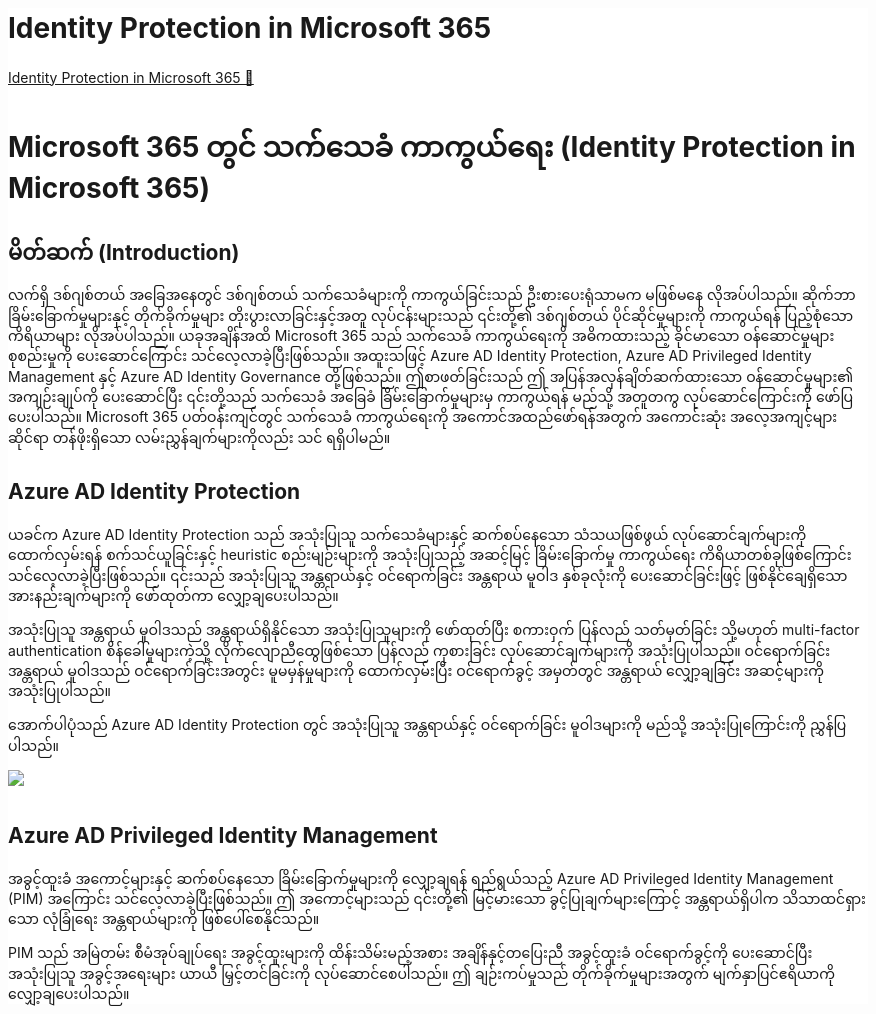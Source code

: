 # Identity Protection in Microsoft 365

[Identity Protection in Microsoft 365 🔗](https://www.coursera.org/learn/cybersecurity-solutions-and-microsoft-defender/supplement/kR5T6/identity-protection-in-microsoft-365)

# Microsoft 365 တွင် သက်သေခံ ကာကွယ်ရေး (Identity Protection in Microsoft 365)

## မိတ်ဆက် (Introduction)

လက်ရှိ ဒစ်ဂျစ်တယ် အခြေအနေတွင် ဒစ်ဂျစ်တယ် သက်သေခံများကို ကာကွယ်ခြင်းသည် ဦးစားပေးရုံသာမက မဖြစ်မနေ လိုအပ်ပါသည်။ ဆိုက်ဘာ ခြိမ်းခြောက်မှုများနှင့် တိုက်ခိုက်မှုများ တိုးပွားလာခြင်းနှင့်အတူ လုပ်ငန်းများသည် ၎င်းတို့၏ ဒစ်ဂျစ်တယ် ပိုင်ဆိုင်မှုများကို ကာကွယ်ရန် ပြည့်စုံသော ကိရိယာများ လိုအပ်ပါသည်။ ယခုအချိန်အထိ Microsoft 365 သည် သက်သေခံ ကာကွယ်ရေးကို အဓိကထားသည့် ခိုင်မာသော ဝန်ဆောင်မှုများ စုစည်းမှုကို ပေးဆောင်ကြောင်း သင်လေ့လာခဲ့ပြီးဖြစ်သည်။ အထူးသဖြင့် Azure AD Identity Protection, Azure AD Privileged Identity Management နှင့် Azure AD Identity Governance တို့ဖြစ်သည်။ ဤစာဖတ်ခြင်းသည် ဤ အပြန်အလှန်ချိတ်ဆက်ထားသော ဝန်ဆောင်မှုများ၏ အကျဉ်းချုပ်ကို ပေးဆောင်ပြီး ၎င်းတို့သည် သက်သေခံ အခြေခံ ခြိမ်းခြောက်မှုများမှ ကာကွယ်ရန် မည်သို့ အတူတကွ လုပ်ဆောင်ကြောင်းကို ဖော်ပြပေးပါသည်။ Microsoft 365 ပတ်ဝန်းကျင်တွင် သက်သေခံ ကာကွယ်ရေးကို အကောင်အထည်ဖော်ရန်အတွက် အကောင်းဆုံး အလေ့အကျင့်များဆိုင်ရာ တန်ဖိုးရှိသော လမ်းညွှန်ချက်များကိုလည်း သင် ရရှိပါမည်။

## Azure AD Identity Protection

ယခင်က Azure AD Identity Protection သည် အသုံးပြုသူ သက်သေခံများနှင့် ဆက်စပ်နေသော သံသယဖြစ်ဖွယ် လုပ်ဆောင်ချက်များကို ထောက်လှမ်းရန် စက်သင်ယူခြင်းနှင့် heuristic စည်းမျဉ်းများကို အသုံးပြုသည့် အဆင့်မြင့် ခြိမ်းခြောက်မှု ကာကွယ်ရေး ကိရိယာတစ်ခုဖြစ်ကြောင်း သင်လေ့လာခဲ့ပြီးဖြစ်သည်။ ၎င်းသည် အသုံးပြုသူ အန္တရာယ်နှင့် ဝင်ရောက်ခြင်း အန္တရာယ် မူဝါဒ နှစ်ခုလုံးကို ပေးဆောင်ခြင်းဖြင့် ဖြစ်နိုင်ချေရှိသော အားနည်းချက်များကို ဖော်ထုတ်ကာ လျှော့ချပေးပါသည်။

အသုံးပြုသူ အန္တရာယ် မူဝါဒသည် အန္တရာယ်ရှိနိုင်သော အသုံးပြုသူများကို ဖော်ထုတ်ပြီး စကားဝှက် ပြန်လည် သတ်မှတ်ခြင်း သို့မဟုတ် multi-factor authentication စိန်ခေါ်မှုများကဲ့သို့ လိုက်လျောညီထွေဖြစ်သော ပြန်လည် ကုစားခြင်း လုပ်ဆောင်ချက်များကို အသုံးပြုပါသည်။ ဝင်ရောက်ခြင်း အန္တရာယ် မူဝါဒသည် ဝင်ရောက်ခြင်းအတွင်း မူမမှန်မှုများကို ထောက်လှမ်းပြီး ဝင်ရောက်ခွင့် အမှတ်တွင် အန္တရာယ် လျှော့ချခြင်း အဆင့်များကို အသုံးပြုပါသည်။

အောက်ပါပုံသည် Azure AD Identity Protection တွင် အသုံးပြုသူ အန္တရာယ်နှင့် ဝင်ရောက်ခြင်း မူဝါဒများကို မည်သို့ အသုံးပြုကြောင်းကို ညွှန်ပြပါသည်။

<img src="https://d3c33hcgiwev3.cloudfront.net/imageAssetProxy.v1/sogcqxfSRnWv8-eU7jtHcA_ef3f3301291e48c49ebf49228c02dce1_image.png?expiry=1744070400000&hmac=xGKN-IFXtKNOrTZZe_9fgu2YdDJno1kmE-DbHMKSAbU">

## Azure AD Privileged Identity Management

အခွင့်ထူးခံ အကောင့်များနှင့် ဆက်စပ်နေသော ခြိမ်းခြောက်မှုများကို လျှော့ချရန် ရည်ရွယ်သည့် Azure AD Privileged Identity Management (PIM) အကြောင်း သင်လေ့လာခဲ့ပြီးဖြစ်သည်။ ဤ အကောင့်များသည် ၎င်းတို့၏ မြင့်မားသော ခွင့်ပြုချက်များကြောင့် အန္တရာယ်ရှိပါက သိသာထင်ရှားသော လုံခြုံရေး အန္တရာယ်များကို ဖြစ်ပေါ်စေနိုင်သည်။

PIM သည် အမြဲတမ်း စီမံအုပ်ချုပ်ရေး အခွင့်ထူးများကို ထိန်းသိမ်းမည့်အစား အချိန်နှင့်တပြေးညီ အခွင့်ထူးခံ ဝင်ရောက်ခွင့်ကို ပေးဆောင်ပြီး အသုံးပြုသူ အခွင့်အရေးများ ယာယီ မြှင့်တင်ခြင်းကို လုပ်ဆောင်စေပါသည်။ ဤ ချဉ်းကပ်မှုသည် တိုက်ခိုက်မှုများအတွက် မျက်နှာပြင်ဧရိယာကို လျှော့ချပေးပါသည်။

